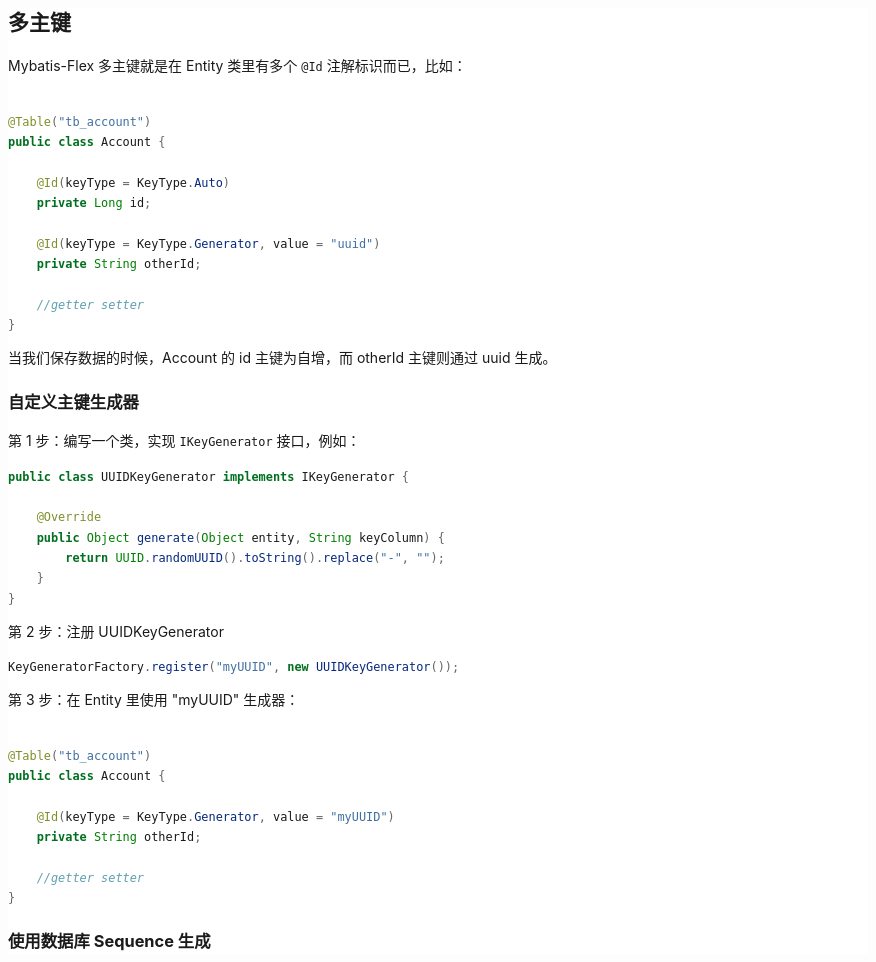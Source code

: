 ## 多主键

Mybatis-Flex 多主键就是在 Entity 类里有多个 `@Id` 注解标识而已，比如：

```java

@Table("tb_account")
public class Account {

    @Id(keyType = KeyType.Auto)
    private Long id;

    @Id(keyType = KeyType.Generator, value = "uuid")
    private String otherId;

    //getter setter
}
```

当我们保存数据的时候，Account 的 id 主键为自增，而 otherId 主键则通过 uuid 生成。

### 自定义主键生成器

第 1 步：编写一个类，实现 `IKeyGenerator` 接口，例如：

```java
public class UUIDKeyGenerator implements IKeyGenerator {

    @Override
    public Object generate(Object entity, String keyColumn) {
        return UUID.randomUUID().toString().replace("-", "");
    }
}
```

第 2 步：注册 UUIDKeyGenerator

```java
KeyGeneratorFactory.register("myUUID", new UUIDKeyGenerator());
```

第 3 步：在 Entity 里使用 "myUUID" 生成器：

```java

@Table("tb_account")
public class Account {

    @Id(keyType = KeyType.Generator, value = "myUUID")
    private String otherId;

    //getter setter
}
```

### 使用数据库 Sequence 生成
